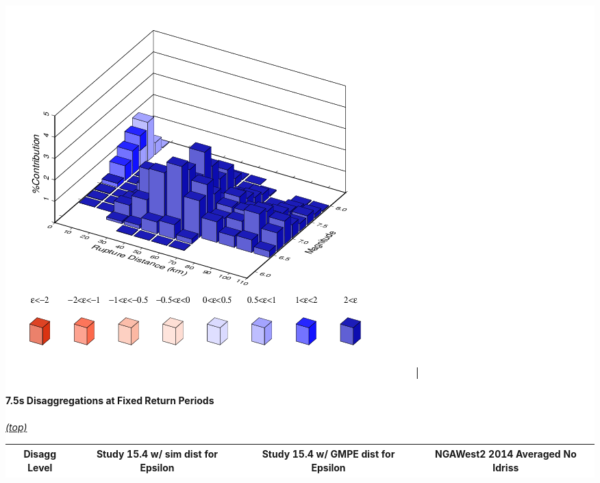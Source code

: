 ![Disaggregation](resources/disagg_gmpe_7.5s_intersect_0.17684889.png) |

#### 7.5s Disaggregations at Fixed Return Periods
*[(top)](#table-of-contents)*

| **Disagg Level** | **Study 15.4 w/ sim dist for Epsilon** | **Study 15.4 w/ GMPE dist for Epsilon** | **NGAWest2 2014 Averaged No Idriss** |
|-----|-----|-----|-----|